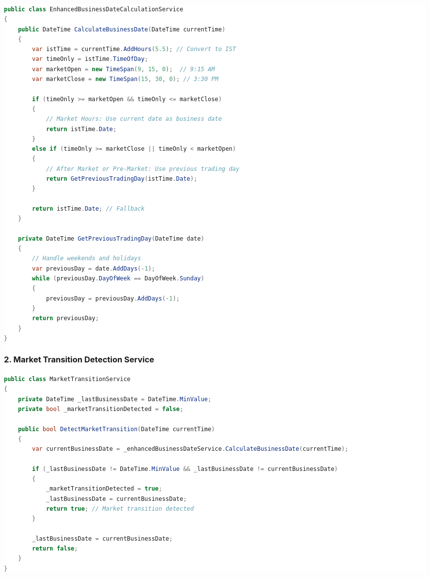 ```csharp
public class EnhancedBusinessDateCalculationService
{
    public DateTime CalculateBusinessDate(DateTime currentTime)
    {
        var istTime = currentTime.AddHours(5.5); // Convert to IST
        var timeOnly = istTime.TimeOfDay;
        var marketOpen = new TimeSpan(9, 15, 0);  // 9:15 AM
        var marketClose = new TimeSpan(15, 30, 0); // 3:30 PM
        
        if (timeOnly >= marketOpen && timeOnly <= marketClose)
        {
            // Market Hours: Use current date as business date
            return istTime.Date;
        }
        else if (timeOnly >= marketClose || timeOnly < marketOpen)
        {
            // After Market or Pre-Market: Use previous trading day
            return GetPreviousTradingDay(istTime.Date);
        }
        
        return istTime.Date; // Fallback
    }
    
    private DateTime GetPreviousTradingDay(DateTime date)
    {
        // Handle weekends and holidays
        var previousDay = date.AddDays(-1);
        while (previousDay.DayOfWeek == DayOfWeek.Sunday)
        {
            previousDay = previousDay.AddDays(-1);
        }
        return previousDay;
    }
}
```

### **2. Market Transition Detection Service**

```csharp
public class MarketTransitionService
{
    private DateTime _lastBusinessDate = DateTime.MinValue;
    private bool _marketTransitionDetected = false;
    
    public bool DetectMarketTransition(DateTime currentTime)
    {
        var currentBusinessDate = _enhancedBusinessDateService.CalculateBusinessDate(currentTime);
        
        if (_lastBusinessDate != DateTime.MinValue && _lastBusinessDate != currentBusinessDate)
        {
            _marketTransitionDetected = true;
            _lastBusinessDate = currentBusinessDate;
            return true; // Market transition detected
        }
        
        _lastBusinessDate = currentBusinessDate;
        return false;
    }
}
```

